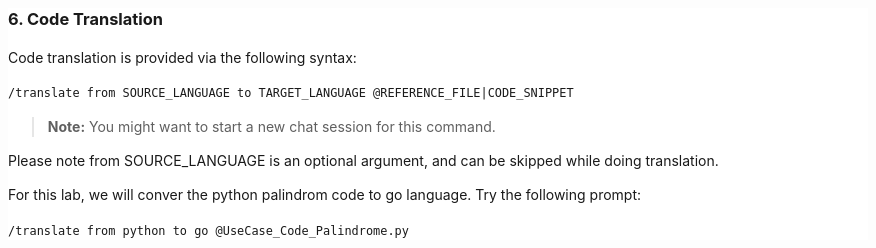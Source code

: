 ### 6. Code Translation

Code translation is provided via the following syntax:

```
/translate from SOURCE_LANGUAGE to TARGET_LANGUAGE @REFERENCE_FILE|CODE_SNIPPET
```

> **Note:** You might want to start a new chat session for this command.

Please note from SOURCE_LANGUAGE is an optional argument, and can be skipped while doing translation.

For this lab, we will conver the python palindrom code to go language. Try the following prompt:

```
/translate from python to go @UseCase_Code_Palindrome.py
```
